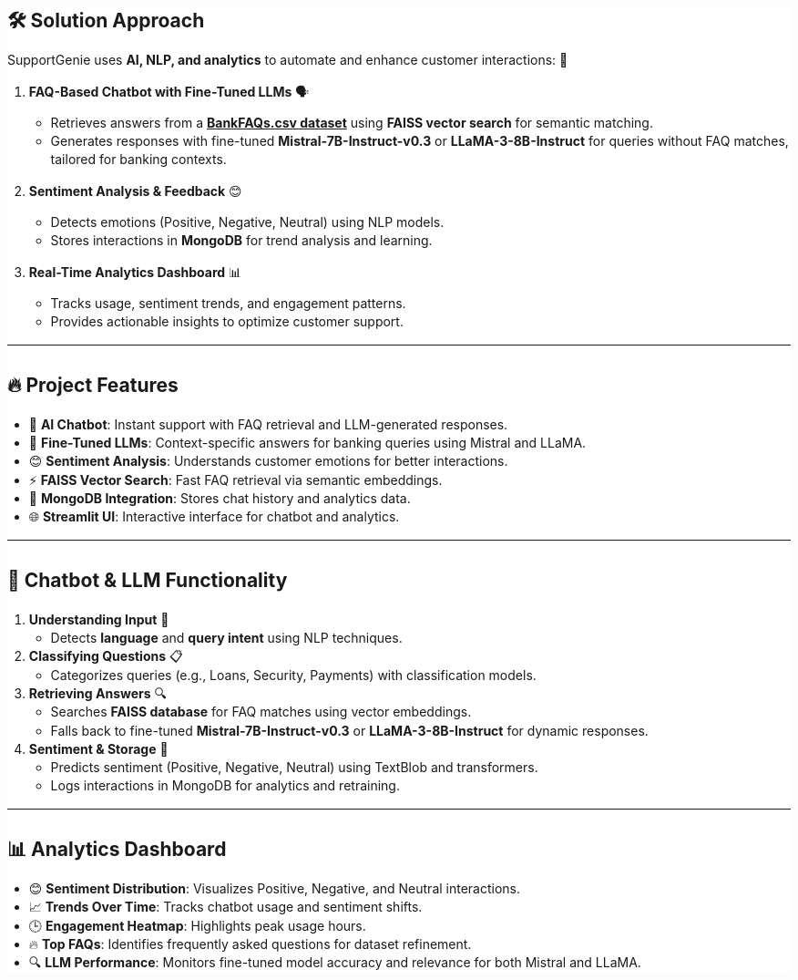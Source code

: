
## 🛠️ **Solution Approach**
SupportGenie uses **AI, NLP, and analytics** to automate and enhance customer interactions: 🎉

1. **FAQ-Based Chatbot with Fine-Tuned LLMs** 🗣️  
   - Retrieves answers from a **[BankFAQs.csv dataset](https://github.com/MrJay10/banking-faq-bot/blob/master/BankFAQs.csv)** using **FAISS vector search** for semantic matching.  
   - Generates responses with fine-tuned **Mistral-7B-Instruct-v0.3** or **LLaMA-3-8B-Instruct** for queries without FAQ matches, tailored for banking contexts.

2. **Sentiment Analysis & Feedback** 😊  
   - Detects emotions (Positive, Negative, Neutral) using NLP models.  
   - Stores interactions in **MongoDB** for trend analysis and learning.

3. **Real-Time Analytics Dashboard** 📊  
   - Tracks usage, sentiment trends, and engagement patterns.  
   - Provides actionable insights to optimize customer support.

---

## 🔥 **Project Features**
- 💬 **AI Chatbot**: Instant support with FAQ retrieval and LLM-generated responses.
- 🧠 **Fine-Tuned LLMs**: Context-specific answers for banking queries using Mistral and LLaMA.
- 😊 **Sentiment Analysis**: Understands customer emotions for better interactions.
- ⚡ **FAISS Vector Search**: Fast FAQ retrieval via semantic embeddings.
- 💾 **MongoDB Integration**: Stores chat history and analytics data.
- 🌐 **Streamlit UI**: Interactive interface for chatbot and analytics.

---

## 🤖 **Chatbot & LLM Functionality**
1. **Understanding Input** 🧠  
   - Detects **language** and **query intent** using NLP techniques.
2. **Classifying Questions** 📋  
   - Categorizes queries (e.g., Loans, Security, Payments) with classification models.
3. **Retrieving Answers** 🔍  
   - Searches **FAISS database** for FAQ matches using vector embeddings.  
   - Falls back to fine-tuned **Mistral-7B-Instruct-v0.3** or **LLaMA-3-8B-Instruct** for dynamic responses.
4. **Sentiment & Storage** 💾  
   - Predicts sentiment (Positive, Negative, Neutral) using TextBlob and transformers.  
   - Logs interactions in MongoDB for analytics and retraining.

---

## 📊 **Analytics Dashboard**
- 😊 **Sentiment Distribution**: Visualizes Positive, Negative, and Neutral interactions.
- 📈 **Trends Over Time**: Tracks chatbot usage and sentiment shifts.
- 🕒 **Engagement Heatmap**: Highlights peak usage hours.
- 🔥 **Top FAQs**: Identifies frequently asked questions for dataset refinement.
- 🔍 **LLM Performance**: Monitors fine-tuned model accuracy and relevance for both Mistral and LLaMA.
